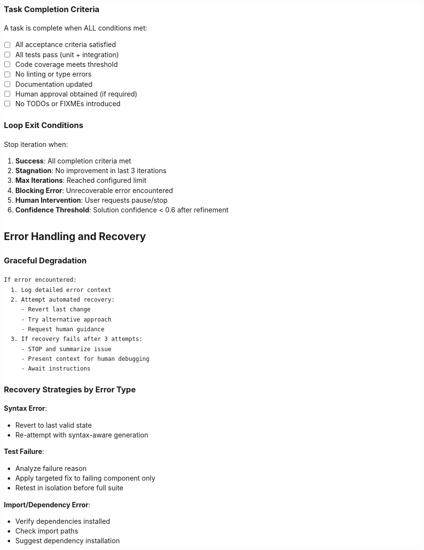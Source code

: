### Task Completion Criteria

A task is complete when ALL conditions met:

- [ ] All acceptance criteria satisfied
- [ ] All tests pass (unit + integration)
- [ ] Code coverage meets threshold
- [ ] No linting or type errors  
- [ ] Documentation updated
- [ ] Human approval obtained (if required)
- [ ] No TODOs or FIXMEs introduced

### Loop Exit Conditions

Stop iteration when:

1. **Success**: All completion criteria met
2. **Stagnation**: No improvement in last 3 iterations
3. **Max Iterations**: Reached configured limit
4. **Blocking Error**: Unrecoverable error encountered
5. **Human Intervention**: User requests pause/stop
6. **Confidence Threshold**: Solution confidence < 0.6 after refinement

## Error Handling and Recovery

### Graceful Degradation

```
If error encountered:
  1. Log detailed error context
  2. Attempt automated recovery:
     - Revert last change
     - Try alternative approach
     - Request human guidance
  3. If recovery fails after 3 attempts:
     - STOP and summarize issue
     - Present context for human debugging
     - Await instructions
```

### Recovery Strategies by Error Type

**Syntax Error**: 
- Revert to last valid state
- Re-attempt with syntax-aware generation

**Test Failure**:
- Analyze failure reason
- Apply targeted fix to failing component only
- Retest in isolation before full suite

**Import/Dependency Error**:
- Verify dependencies installed
- Check import paths
- Suggest dependency installation
